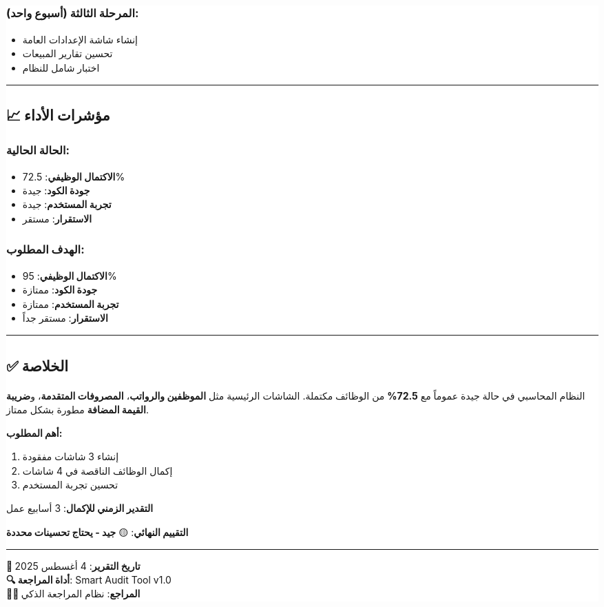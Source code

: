 ### **المرحلة الثالثة (أسبوع واحد):**
- إنشاء شاشة الإعدادات العامة
- تحسين تقارير المبيعات
- اختبار شامل للنظام

---

## 📈 **مؤشرات الأداء**

### **الحالة الحالية:**
- **الاكتمال الوظيفي**: 72.5%
- **جودة الكود**: جيدة
- **تجربة المستخدم**: جيدة
- **الاستقرار**: مستقر

### **الهدف المطلوب:**
- **الاكتمال الوظيفي**: 95%
- **جودة الكود**: ممتازة
- **تجربة المستخدم**: ممتازة
- **الاستقرار**: مستقر جداً

---

## ✅ **الخلاصة**

النظام المحاسبي في حالة جيدة عموماً مع **72.5%** من الوظائف مكتملة. الشاشات الرئيسية مثل **الموظفين والرواتب**، **المصروفات المتقدمة**، و**ضريبة القيمة المضافة** مطورة بشكل ممتاز.

**أهم المطلوب:**
1. إنشاء 3 شاشات مفقودة
2. إكمال الوظائف الناقصة في 4 شاشات
3. تحسين تجربة المستخدم

**التقدير الزمني للإكمال**: 3 أسابيع عمل

**التقييم النهائي**: 🟡 **جيد - يحتاج تحسينات محددة**

---

**📅 تاريخ التقرير**: 4 أغسطس 2025  
**🔍 أداة المراجعة**: Smart Audit Tool v1.0  
**👨‍💻 المراجع**: نظام المراجعة الذكي
